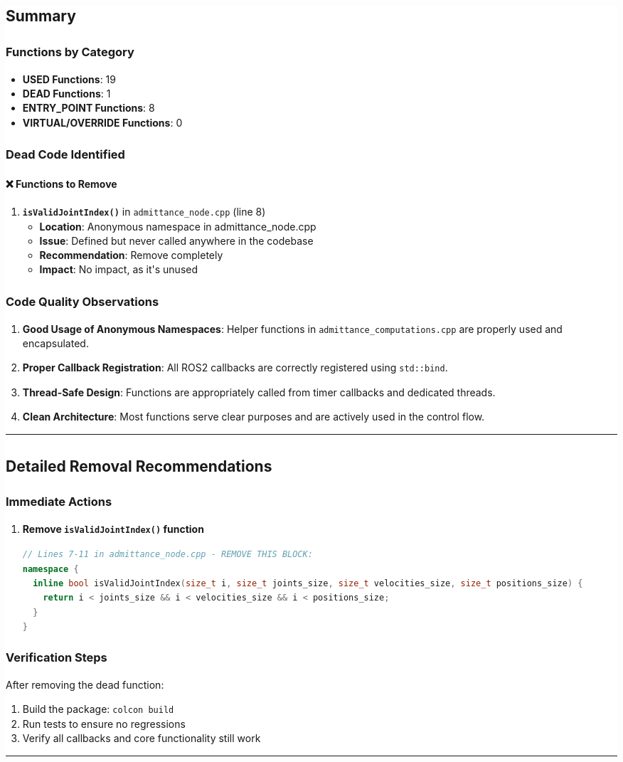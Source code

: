 
## Summary

### Functions by Category

- **USED Functions**: 19
- **DEAD Functions**: 1
- **ENTRY_POINT Functions**: 8
- **VIRTUAL/OVERRIDE Functions**: 0

### Dead Code Identified

#### ❌ Functions to Remove

1. **`isValidJointIndex()`** in `admittance_node.cpp` (line 8)
   - **Location**: Anonymous namespace in admittance_node.cpp
   - **Issue**: Defined but never called anywhere in the codebase
   - **Recommendation**: Remove completely
   - **Impact**: No impact, as it's unused

### Code Quality Observations

1. **Good Usage of Anonymous Namespaces**: Helper functions in `admittance_computations.cpp` are properly used and encapsulated.

2. **Proper Callback Registration**: All ROS2 callbacks are correctly registered using `std::bind`.

3. **Thread-Safe Design**: Functions are appropriately called from timer callbacks and dedicated threads.

4. **Clean Architecture**: Most functions serve clear purposes and are actively used in the control flow.

---

## Detailed Removal Recommendations

### Immediate Actions

1. **Remove `isValidJointIndex()` function**
   ```cpp
   // Lines 7-11 in admittance_node.cpp - REMOVE THIS BLOCK:
   namespace {
     inline bool isValidJointIndex(size_t i, size_t joints_size, size_t velocities_size, size_t positions_size) {
       return i < joints_size && i < velocities_size && i < positions_size;
     }
   }
   ```

### Verification Steps

After removing the dead function:
1. Build the package: `colcon build`
2. Run tests to ensure no regressions
3. Verify all callbacks and core functionality still work

---